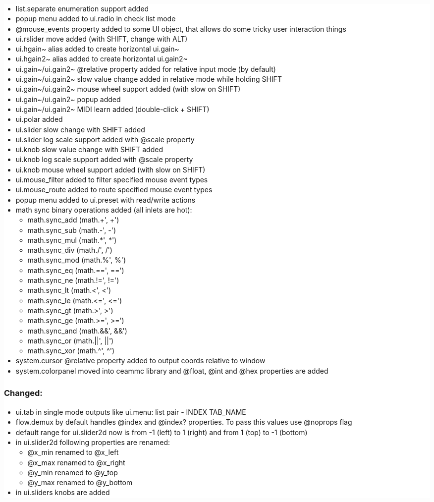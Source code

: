 - list.separate enumeration support added
- popup menu added to ui.radio in check list mode
- @mouse_events property added to some UI object, that allows do some tricky user interaction things
- ui.rslider move added (with SHIFT, change with ALT)
- ui.hgain~ alias added to create horizontal ui.gain~
- ui.hgain2~ alias added to create horizontal ui.gain2~
- ui.gain~/ui.gain2~ @relative property added for relative input mode (by default)
- ui.gain~/ui.gain2~ slow value change added in relative mode while holding SHIFT
- ui.gain~/ui.gain2~ mouse wheel support added (with slow on SHIFT)
- ui.gain~/ui.gain2~ popup added
- ui.gain~/ui.gain2~ MIDI learn added (double-click + SHIFT)
- ui.polar added
- ui.slider slow change with SHIFT added
- ui.slider log scale support added with @scale property
- ui.knob slow value change with SHIFT added
- ui.knob log scale support added with @scale property
- ui.knob mouse wheel support added (with slow on SHIFT)
- ui.mouse_filter added to filter specified mouse event types
- ui.mouse_route added to route specified mouse event types
- popup menu added to ui.preset with read/write actions
- math sync binary operations added (all inlets are hot):
  - math.sync_add (math.+', +')
  - math.sync_sub (math.-', -')
  - math.sync_mul (math.*', *')
  - math.sync_div (math./', /')
  - math.sync_mod (math.%', %')
  - math.sync_eq (math.==', ==')
  - math.sync_ne (math.!=', !=')
  - math.sync_lt (math.<', <')
  - math.sync_le (math.<=', <=')
  - math.sync_gt (math.>', >')
  - math.sync_ge (math.>=', >=')
  - math.sync_and (math.&&', &&')
  - math.sync_or (math.||', ||')
  - math.sync_xor (math.^', ^')
- system.cursor @relative property added to output coords relative to window
- system.colorpanel moved into ceammc library and @float, @int and @hex properties are added

### Changed:
- ui.tab in single mode outputs like ui.menu: list pair - INDEX TAB_NAME
- flow.demux by default handles @index and @index? properties. To pass this values use @noprops flag
- default range for ui.slider2d now is from -1 (left) to 1 (right) and from 1 (top) to -1 (bottom)
- in ui.slider2d following properties are renamed:
  - @x_min renamed to @x_left
  - @x_max renamed to @x_right
  - @y_min renamed to @y_top
  - @y_max renamed to @y_bottom
- in ui.sliders knobs are added
